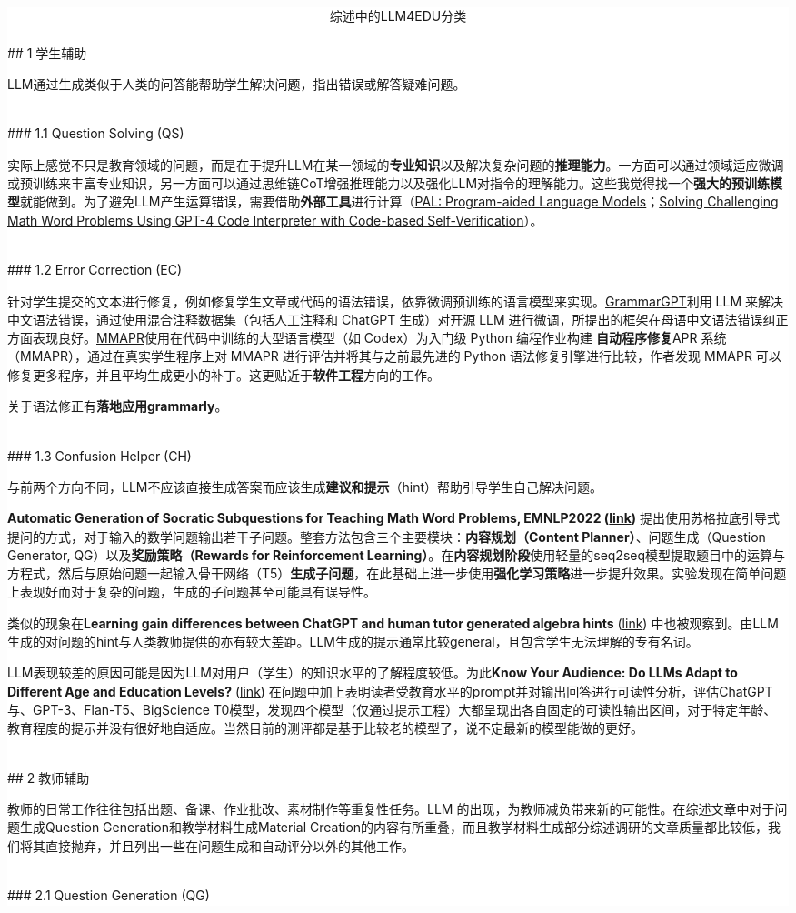 <center>综述中的LLM4EDU分类</center>

<br>
## 1 学生辅助

LLM通过生成类似于人类的问答能帮助学生解决问题，指出错误或解答疑难问题。

<br>
### 1.1 Question Solving (QS) 

实际上感觉不只是教育领域的问题，而是在于提升LLM在某一领域的**专业知识**以及解决复杂问题的**推理能力**。一方面可以通过领域适应微调或预训练来丰富专业知识，另一方面可以通过思维链CoT增强推理能力以及强化LLM对指令的理解能力。这些我觉得找一个**强大的预训练模型**就能做到。为了避免LLM产生运算错误，需要借助**外部工具**进行计算（[PAL: Program-aided Language Models](http://arxiv.org/pdf/2211.10435)；[Solving Challenging Math Word Problems Using GPT-4 Code Interpreter with Code-based Self-Verification](https://arxiv.org/abs/2308.07921)）。

<br>
### 1.2 Error Correction (EC) 

针对学生提交的文本进行修复，例如修复学生文章或代码的语法错误，依靠微调预训练的语言模型来实现。[GrammarGPT](https://arxiv.org/abs/2307.13923)利用 LLM 来解决中文语法错误，通过使用混合注释数据集（包括人工注释和 ChatGPT 生成）对开源 LLM 进行微调，所提出的框架在母语中文语法错误纠正方面表现良好。[MMAPR](https://arxiv.org/abs/2209.14876)使用在代码中训练的大型语言模型（如 Codex）为入门级 Python 编程作业构建 **自动程序修复**APR 系统（MMAPR），通过在真实学生程序上对 MMAPR 进行评估并将其与之前最先进的 Python 语法修复引擎进行比较，作者发现 MMAPR 可以修复更多程序，并且平均生成更小的补丁。这更贴近于**软件工程**方向的工作。

关于语法修正有**落地应用grammarly**。

<br>
### 1.3 Confusion Helper (CH) 

与前两个方向不同，LLM不应该直接生成答案而应该生成**建议和提示**（hint）帮助引导学生自己解决问题。

**Automatic Generation of Socratic Subquestions for Teaching Math Word Problems, EMNLP2022 ([link](https://arxiv.org/abs/2211.12835))** 提出使用苏格拉底引导式提问的方式，对于输入的数学问题输出若干子问题。整套方法包含三个主要模块：**内容规划（Content Planner）**、问题生成（Question Generator, QG）以及**奖励策略（Rewards for Reinforcement Learning）**。在**内容规划阶段**使用轻量的seq2seq模型提取题目中的运算与方程式，然后与原始问题一起输入骨干网络（T5）**生成子问题**，在此基础上进一步使用**强化学习策略**进一步提升效果。实验发现在简单问题上表现好而对于复杂的问题，生成的子问题甚至可能具有误导性。

类似的现象在**Learning gain differences between ChatGPT and human tutor generated algebra hints** ([link](https://arxiv.org/abs/2302.06871)) 中也被观察到。由LLM生成的对问题的hint与人类教师提供的亦有较大差距。LLM生成的提示通常比较general，且包含学生无法理解的专有名词。

LLM表现较差的原因可能是因为LLM对用户（学生）的知识水平的了解程度较低。为此**Know Your Audience: Do LLMs Adapt to Different Age and Education Levels?** ([link](http://arxiv.org/abs/2312.02065)) 在问题中加上表明读者受教育水平的prompt并对输出回答进行可读性分析，评估ChatGPT 与、GPT-3、Flan-T5、BigScience T0模型，发现四个模型（仅通过提示工程）大都呈现出各自固定的可读性输出区间，对于特定年龄、教育程度的提示并没有很好地自适应。当然目前的测评都是基于比较老的模型了，说不定最新的模型能做的更好。

<br>
## 2 教师辅助

教师的日常工作往往包括出题、备课、作业批改、素材制作等重复性任务。LLM 的出现，为教师减负带来新的可能性。在综述文章中对于问题生成Question Generation和教学材料生成Material Creation的内容有所重叠，而且教学材料生成部分综述调研的文章质量都比较低，我们将其直接抛弃，并且列出一些在问题生成和自动评分以外的其他工作。

<br>
### 2.1 Question Generation (QG)
